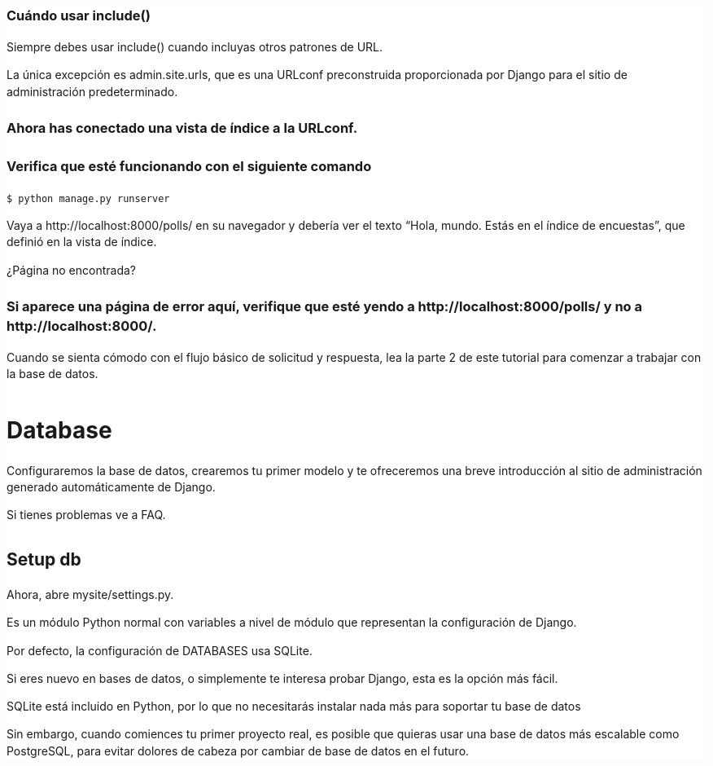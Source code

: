 ### Cuándo usar include()

Siempre debes usar include() cuando incluyas otros patrones de URL.

La única excepción es admin.site.urls, que es una URLconf preconstruida proporcionada por Django para el sitio de administración predeterminado.

### Ahora has conectado una vista de índice a la URLconf. 

### Verifica que esté funcionando con el siguiente comando

```
$ python manage.py runserver

```

Vaya a http://localhost:8000/polls/ en su navegador y debería ver el texto “Hola, mundo. Estás en el índice de encuestas”, que definió en la vista de índice.


¿Página no encontrada?

### Si aparece una página de error aquí, verifique que esté yendo a http://localhost:8000/polls/ y no a http://localhost:8000/.

Cuando se sienta cómodo con el flujo básico de solicitud y respuesta, lea la parte 2 de este tutorial para comenzar a trabajar con la base de datos.


# Database 

Configuraremos la base de datos, crearemos tu primer modelo y te ofreceremos una breve introducción al sitio de administración generado automáticamente de Django.

Si tienes problemas ve a FAQ. 


## Setup db 

Ahora, abre mysite/settings.py. 

Es un módulo Python normal con variables a nivel de módulo que representan la configuración de Django.
 
Por defecto, la configuración de DATABASES usa SQLite. 

Si eres nuevo en bases de datos, o simplemente te interesa probar Django, esta es la opción más fácil. 

SQLite está incluido en Python, por lo que no necesitarás instalar nada más para soportar tu base de datos

Sin embargo, cuando comiences tu primer proyecto real, es posible que quieras usar una base de datos más escalable como PostgreSQL, para evitar dolores de cabeza por cambiar de base de datos en el futuro.
 